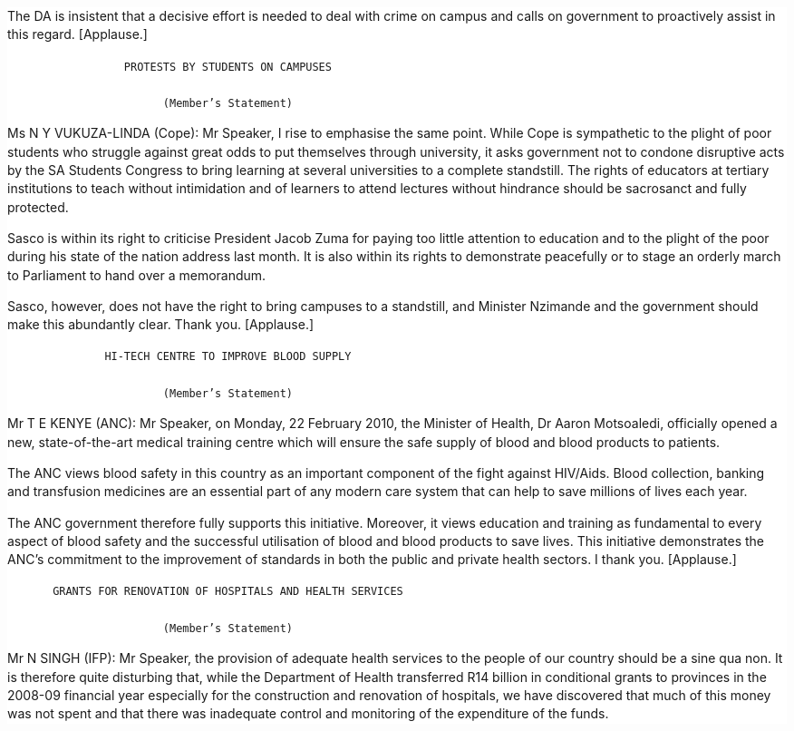 The DA is insistent that a decisive effort is needed to deal with crime on
campus and calls on government to proactively assist in this regard.
[Applause.]

                      PROTESTS BY STUDENTS ON CAMPUSES

                            (Member’s Statement)

Ms N Y VUKUZA-LINDA (Cope): Mr Speaker, I rise to emphasise the same point.
While Cope is sympathetic to the plight of poor students who struggle
against great odds to put themselves through university, it asks government
not to condone disruptive acts by the SA Students Congress to bring
learning at several universities to a complete standstill. The rights of
educators at tertiary institutions to teach without intimidation and of
learners to attend lectures without hindrance should be sacrosanct and
fully protected.

Sasco is within its right to criticise President Jacob Zuma for paying too
little attention to education and to the plight of the poor during his
state of the nation address last month. It is also within its rights to
demonstrate peacefully or to stage an orderly march to Parliament to hand
over a memorandum.

Sasco, however, does not have the right to bring campuses to a standstill,
and Minister Nzimande and the government should make this abundantly clear.
Thank you. [Applause.]

                   HI-TECH CENTRE TO IMPROVE BLOOD SUPPLY

                            (Member’s Statement)

Mr T E KENYE (ANC): Mr Speaker, on Monday, 22 February 2010, the Minister
of Health, Dr Aaron Motsoaledi, officially opened a new, state-of-the-art
medical training centre which will ensure the safe supply of blood and
blood products to patients.

The ANC views blood safety in this country as an important component of the
fight against HIV/Aids. Blood collection, banking and transfusion medicines
are an essential part of any modern care system that can help to save
millions of lives each year.

The ANC government therefore fully supports this initiative. Moreover, it
views education and training as fundamental to every aspect of blood safety
and the successful utilisation of blood and blood products to save lives.
This initiative demonstrates the ANC’s commitment to the improvement of
standards in both the public and private health sectors. I thank you.
[Applause.]

           GRANTS FOR RENOVATION OF HOSPITALS AND HEALTH SERVICES

                            (Member’s Statement)

Mr N SINGH (IFP): Mr Speaker, the provision of adequate health services to
the people of our country should be a sine qua non. It is therefore quite
disturbing that, while the Department of Health transferred R14 billion in
conditional grants to provinces in the 2008-09 financial year especially
for the construction and renovation of hospitals, we have discovered that
much of this money was not spent and that there was inadequate control and
monitoring of the expenditure of the funds.
